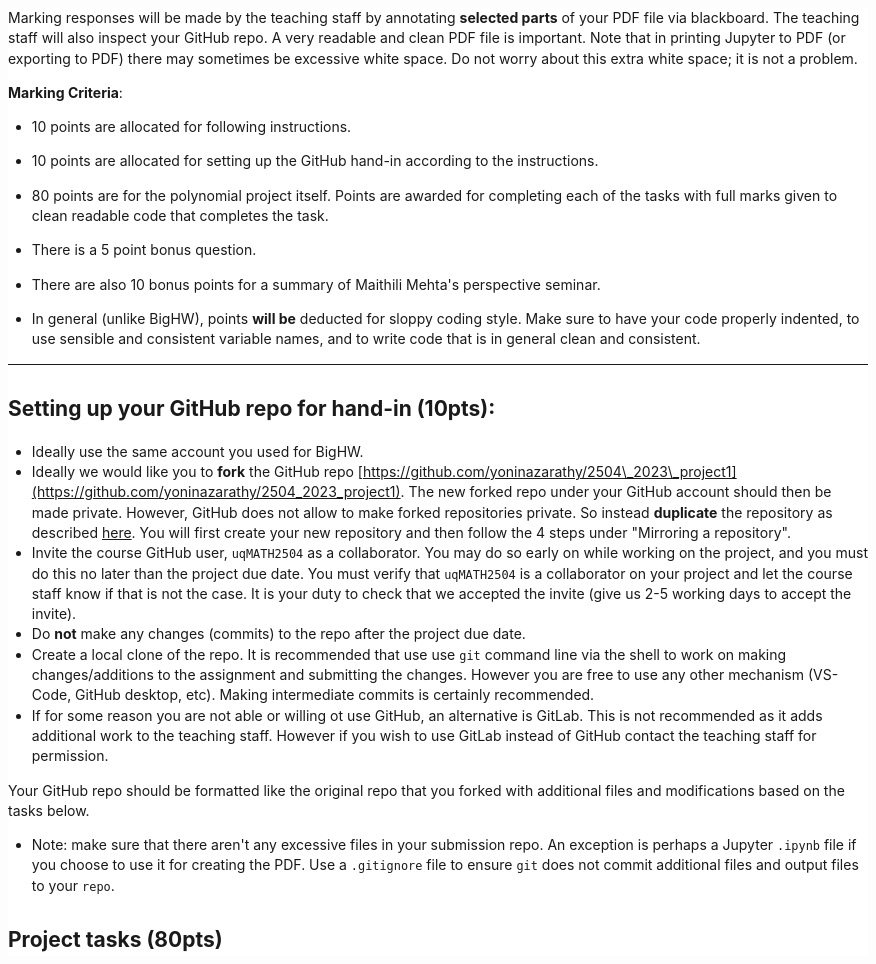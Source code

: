 Marking responses will be made by the teaching staff by annotating **selected parts** of your PDF file via blackboard. The teaching staff will also inspect your GitHub repo. A very readable and clean PDF file is important. Note that in printing Jupyter to PDF (or exporting to PDF) there may sometimes be excessive white space. Do not worry about this extra white space; it is not a problem.

**Marking Criteria**: 

* 10 points are allocated for following instructions. 

* 10 points are allocated for setting up the GitHub hand-in according to the instructions.

* 80 points are for the polynomial project itself. Points are awarded for completing each of the tasks with full marks given to clean readable code that completes the task.

* There is a 5 point bonus question.

* There are also 10 bonus points for a summary of Maithili Mehta's perspective seminar.

* In general (unlike BigHW), points **will be** deducted for sloppy coding style. Make sure to have your code properly indented, to use sensible and consistent variable names, and to write code that is in general clean and consistent. 

---

## Setting up your GitHub repo for hand-in (10pts):

* Ideally use the same account you used for BigHW. 
* Ideally we would like you to **fork** the GitHub repo [https://github.com/yoninazarathy/2504\_2023\_project1](https://github.com/yoninazarathy/2504_2023_project1). The new forked repo under your GitHub account should then be made private. However, GitHub does not allow to make forked repositories private. So instead **duplicate** the repository as described [here](https://docs.github.com/en/github/creating-cloning-and-archiving-repositories/creating-a-repository-on-github/duplicating-a-repository). You will first create your new repository and then follow the 4 steps under "Mirroring a repository".
* Invite the course GitHub user, `uqMATH2504` as a collaborator. You may do so early on while working on the project, and you must do this no later than the project due date. You must verify that `uqMATH2504` is a collaborator on your project and let the course staff know if that is not the case. It is your duty to check that we accepted the invite (give us 2-5 working days to accept the invite).
* Do **not** make any changes (commits) to the repo after the project due date. 
* Create a local clone of the repo. It is recommended that use use `git` command line via the shell to work on making changes/additions to the assignment and submitting the changes. However you are free to use any other mechanism (VS-Code, GitHub desktop, etc). Making intermediate commits is certainly recommended.
* If for some reason you are not able or willing ot use GitHub, an alternative is GitLab. This is not recommended as it adds additional work to the teaching staff. However if you wish to use GitLab instead of GitHub contact the teaching staff for permission.

Your GitHub repo should be formatted like the original repo that you forked with additional files and modifications based on the tasks below.

* Note: make sure that there aren't any excessive files in your submission repo. An exception is perhaps a Jupyter `.ipynb` file if you choose to use it for creating the PDF. Use a `.gitignore` file to ensure `git` does not commit additional files and output files to your `repo`.


## Project tasks (80pts)
